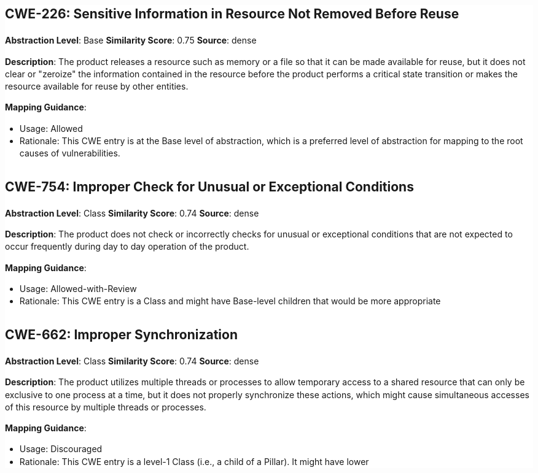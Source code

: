 ## CWE-226: Sensitive Information in Resource Not Removed Before Reuse
**Abstraction Level**: Base
**Similarity Score**: 0.75
**Source**: dense

**Description**:
The product releases a resource such as memory or a file so that it can be made available for reuse, but it does not clear or "zeroize" the information contained in the resource before the product performs a critical state transition or makes the resource available for reuse by other entities.

**Mapping Guidance**:
- Usage: Allowed
- Rationale: This CWE entry is at the Base level of abstraction, which is a preferred level of abstraction for mapping to the root causes of vulnerabilities.

## CWE-754: Improper Check for Unusual or Exceptional Conditions
**Abstraction Level**: Class
**Similarity Score**: 0.74
**Source**: dense

**Description**:
The product does not check or incorrectly checks for unusual or exceptional conditions that are not expected to occur frequently during day to day operation of the product.

**Mapping Guidance**:
- Usage: Allowed-with-Review
- Rationale: This CWE entry is a Class and might have Base-level children that would be more appropriate

## CWE-662: Improper Synchronization
**Abstraction Level**: Class
**Similarity Score**: 0.74
**Source**: dense

**Description**:
The product utilizes multiple threads or processes to allow temporary access to a shared resource that can only be exclusive to one process at a time, but it does not properly synchronize these actions, which might cause simultaneous accesses of this resource by multiple threads or processes.

**Mapping Guidance**:
- Usage: Discouraged
- Rationale: This CWE entry is a level-1 Class (i.e., a child of a Pillar). It might have lower